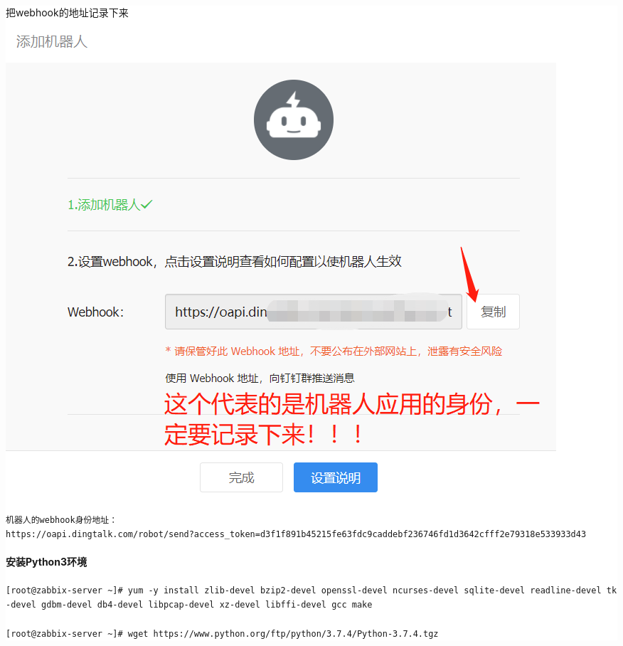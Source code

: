 

把webhook的地址记录下来

![img](assets/03-企业级Zabbix监控平台/1663813511299-62938394-4405-46e9-b3ce-11176a0d9a84.png)

```shell
机器人的webhook身份地址：
https://oapi.dingtalk.com/robot/send?access_token=d3f1f891b45215fe63fdc9caddebf236746fd1d3642cfff2e79318e533933d43
```

#### 安装Python3环境

```shell
[root@zabbix-server ~]# yum -y install zlib-devel bzip2-devel openssl-devel ncurses-devel sqlite-devel readline-devel tk-devel gdbm-devel db4-devel libpcap-devel xz-devel libffi-devel gcc make

[root@zabbix-server ~]# wget https://www.python.org/ftp/python/3.7.4/Python-3.7.4.tgz
```
